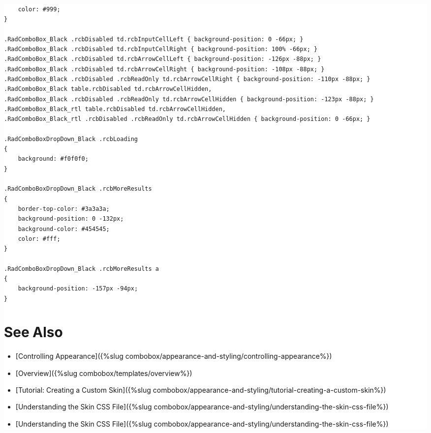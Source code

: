 ````ASPNET
	color: #999;
}

.RadComboBox_Black .rcbDisabled td.rcbInputCellLeft { background-position: 0 -66px; }
.RadComboBox_Black .rcbDisabled td.rcbInputCellRight { background-position: 100% -66px; }
.RadComboBox_Black .rcbDisabled td.rcbArrowCellLeft { background-position: -126px -88px; }
.RadComboBox_Black .rcbDisabled td.rcbArrowCellRight { background-position: -108px -88px; }
.RadComboBox_Black .rcbDisabled .rcbReadOnly td.rcbArrowCellRight { background-position: -110px -88px; }
.RadComboBox_Black table.rcbDisabled td.rcbArrowCellHidden,
.RadComboBox_Black .rcbDisabled .rcbReadOnly td.rcbArrowCellHidden { background-position: -123px -88px; }
.RadComboBox_Black_rtl table.rcbDisabled td.rcbArrowCellHidden,
.RadComboBox_Black_rtl .rcbDisabled .rcbReadOnly td.rcbArrowCellHidden { background-position: 0 -66px; }

.RadComboBoxDropDown_Black .rcbLoading
{
	background: #f0f0f0;
}

.RadComboBoxDropDown_Black .rcbMoreResults
{
	border-top-color: #3a3a3a;
	background-position: 0 -132px;
	background-color: #454545;
	color: #fff;
}

.RadComboBoxDropDown_Black .rcbMoreResults a
{
	background-position: -157px -94px;
}
````



# See Also

 * [Controlling Appearance]({%slug combobox/appearance-and-styling/controlling-appearance%})

 * [Overview]({%slug combobox/templates/overview%})

 * [Tutorial: Creating a Custom Skin]({%slug combobox/appearance-and-styling/tutorial-creating-a-custom-skin%})

 * [Understanding the Skin CSS File]({%slug combobox/appearance-and-styling/understanding-the-skin-css-file%})

 * [Understanding the Skin CSS File]({%slug combobox/appearance-and-styling/understanding-the-skin-css-file%})
